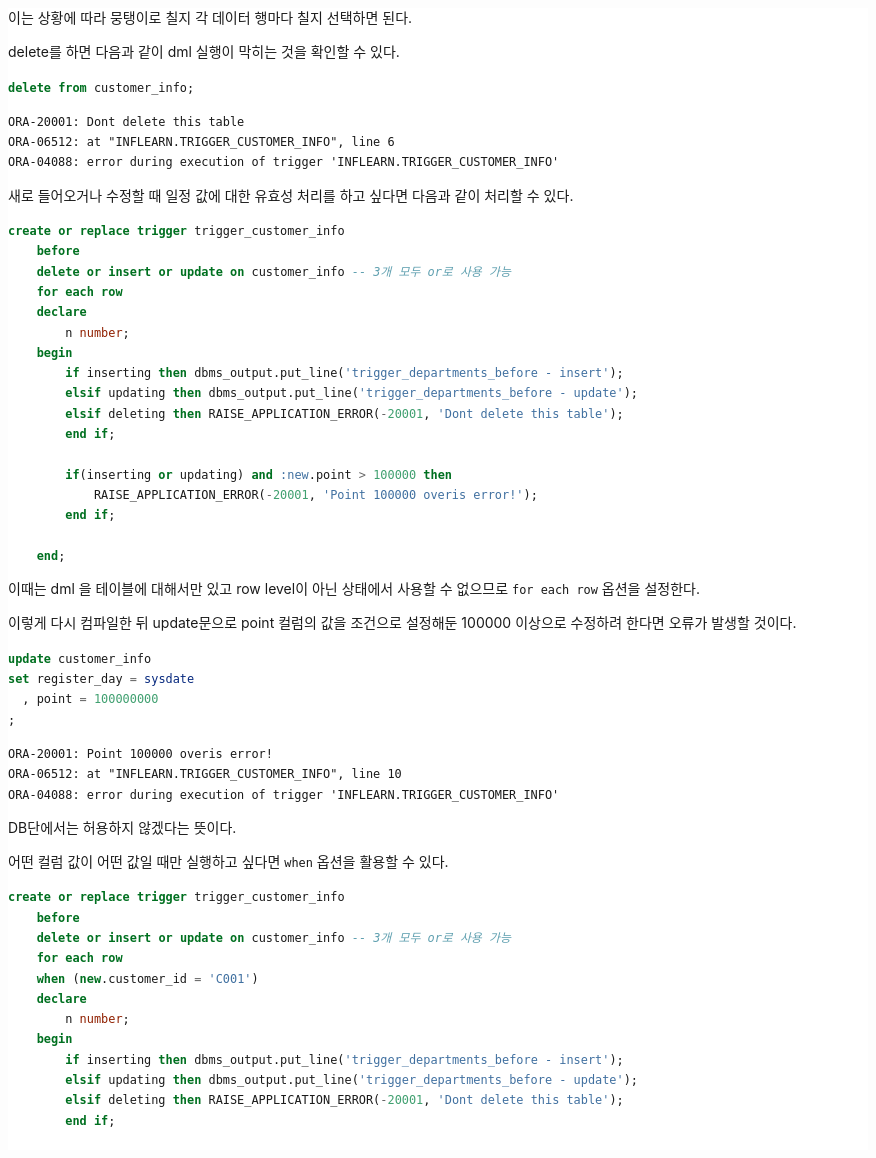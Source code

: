 이는 상황에 따라 뭉탱이로 칠지 각 데이터 행마다 칠지 선택하면 된다.

delete를 하면 다음과 같이 dml 실행이 막히는 것을 확인할 수 있다.

```sql
delete from customer_info;
```

```log
ORA-20001: Dont delete this table
ORA-06512: at "INFLEARN.TRIGGER_CUSTOMER_INFO", line 6
ORA-04088: error during execution of trigger 'INFLEARN.TRIGGER_CUSTOMER_INFO'
```

새로 들어오거나 수정할 때 일정 값에 대한 유효성 처리를 하고 싶다면 다음과 같이 처리할 수 있다.

```sql
create or replace trigger trigger_customer_info
    before
    delete or insert or update on customer_info -- 3개 모두 or로 사용 가능
    for each row
    declare
        n number;
    begin
        if inserting then dbms_output.put_line('trigger_departments_before - insert');
        elsif updating then dbms_output.put_line('trigger_departments_before - update');
        elsif deleting then RAISE_APPLICATION_ERROR(-20001, 'Dont delete this table');
        end if;
        
        if(inserting or updating) and :new.point > 100000 then
            RAISE_APPLICATION_ERROR(-20001, 'Point 100000 overis error!');
        end if;
        
    end;
```

이때는 dml 을 테이블에 대해서만 있고 row level이 아닌 상태에서 사용할 수 없으므로 `for each row` 옵션을 설정한다.

이렇게 다시 컴파일한 뒤 update문으로 point 컬럼의 값을 조건으로 설정해둔 100000 이상으로 수정하려 한다면 오류가 발생할 것이다.

```sql
update customer_info
set register_day = sysdate
  , point = 100000000
;
```

```log
ORA-20001: Point 100000 overis error!
ORA-06512: at "INFLEARN.TRIGGER_CUSTOMER_INFO", line 10
ORA-04088: error during execution of trigger 'INFLEARN.TRIGGER_CUSTOMER_INFO'
```

DB단에서는 허용하지 않겠다는 뜻이다.

어떤 컬럼 값이 어떤 값일 때만 실행하고 싶다면 `when` 옵션을 활용할 수 있다.

```sql
create or replace trigger trigger_customer_info
    before
    delete or insert or update on customer_info -- 3개 모두 or로 사용 가능
    for each row
    when (new.customer_id = 'C001')
    declare
        n number;
    begin
        if inserting then dbms_output.put_line('trigger_departments_before - insert');
        elsif updating then dbms_output.put_line('trigger_departments_before - update');
        elsif deleting then RAISE_APPLICATION_ERROR(-20001, 'Dont delete this table');
        end if;
        
```